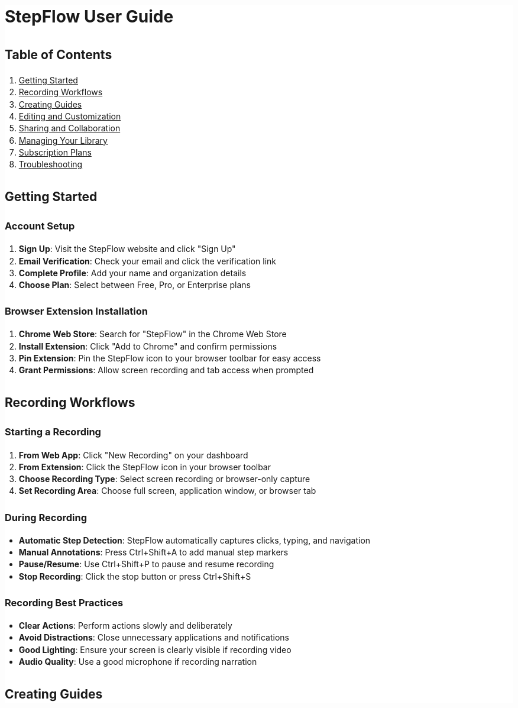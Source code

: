 # StepFlow User Guide

## Table of Contents
1. [Getting Started](#getting-started)
2. [Recording Workflows](#recording-workflows)
3. [Creating Guides](#creating-guides)
4. [Editing and Customization](#editing-and-customization)
5. [Sharing and Collaboration](#sharing-and-collaboration)
6. [Managing Your Library](#managing-your-library)
7. [Subscription Plans](#subscription-plans)
8. [Troubleshooting](#troubleshooting)

## Getting Started

### Account Setup
1. **Sign Up**: Visit the StepFlow website and click "Sign Up"
2. **Email Verification**: Check your email and click the verification link
3. **Complete Profile**: Add your name and organization details
4. **Choose Plan**: Select between Free, Pro, or Enterprise plans

### Browser Extension Installation
1. **Chrome Web Store**: Search for "StepFlow" in the Chrome Web Store
2. **Install Extension**: Click "Add to Chrome" and confirm permissions
3. **Pin Extension**: Pin the StepFlow icon to your browser toolbar for easy access
4. **Grant Permissions**: Allow screen recording and tab access when prompted

## Recording Workflows

### Starting a Recording
1. **From Web App**: Click "New Recording" on your dashboard
2. **From Extension**: Click the StepFlow icon in your browser toolbar
3. **Choose Recording Type**: Select screen recording or browser-only capture
4. **Set Recording Area**: Choose full screen, application window, or browser tab

### During Recording
- **Automatic Step Detection**: StepFlow automatically captures clicks, typing, and navigation
- **Manual Annotations**: Press Ctrl+Shift+A to add manual step markers
- **Pause/Resume**: Use Ctrl+Shift+P to pause and resume recording
- **Stop Recording**: Click the stop button or press Ctrl+Shift+S

### Recording Best Practices
- **Clear Actions**: Perform actions slowly and deliberately
- **Avoid Distractions**: Close unnecessary applications and notifications
- **Good Lighting**: Ensure your screen is clearly visible if recording video
- **Audio Quality**: Use a good microphone if recording narration

## Creating Guides
